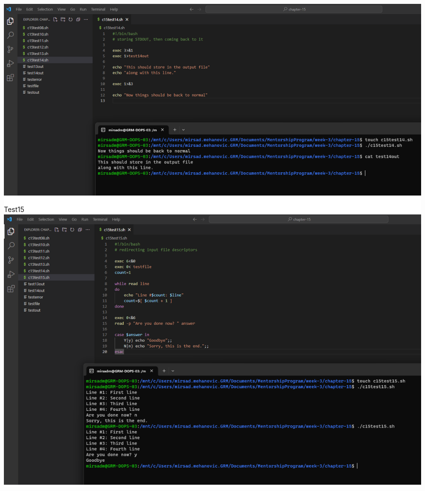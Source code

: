 ![test14](script_execution_evidence/chapter-15/c15test14.png)

Test15
![test15](script_execution_evidence/chapter-15/c15test15.png)
